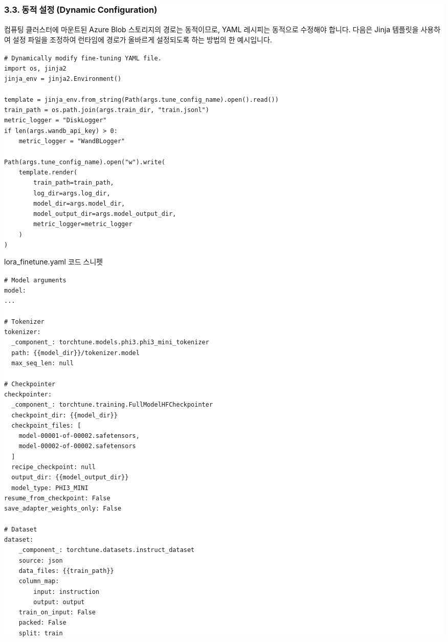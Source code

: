 ### 3.3. 동적 설정 (Dynamic Configuration)

컴퓨팅 클러스터에 마운트된 Azure Blob 스토리지의 경로는 동적이므로, YAML 레시피는 동적으로 수정해야 합니다. 다음은 Jinja 템플릿을 사용하여 설정 파일을 조정하여 런타임에 경로가 올바르게 설정되도록 하는 방법의 한 예시입니다.

```
# Dynamically modify fine-tuning YAML file.
import os, jinja2
jinja_env = jinja2.Environment()

template = jinja_env.from_string(Path(args.tune_config_name).open().read())
train_path = os.path.join(args.train_dir, "train.jsonl")
metric_logger = "DiskLogger"
if len(args.wandb_api_key) > 0:
    metric_logger = "WandBLogger"

Path(args.tune_config_name).open("w").write(
    template.render(
        train_path=train_path,
        log_dir=args.log_dir,
        model_dir=args.model_dir,
        model_output_dir=args.model_output_dir,
        metric_logger=metric_logger
    )
)
```

lora_finetune.yaml 코드 스니펫

```
# Model arguments
model:
...

# Tokenizer
tokenizer:
  _component_: torchtune.models.phi3.phi3_mini_tokenizer
  path: {{model_dir}}/tokenizer.model
  max_seq_len: null

# Checkpointer
checkpointer:
  _component_: torchtune.training.FullModelHFCheckpointer
  checkpoint_dir: {{model_dir}}
  checkpoint_files: [
    model-00001-of-00002.safetensors,
    model-00002-of-00002.safetensors
  ]
  recipe_checkpoint: null
  output_dir: {{model_output_dir}}
  model_type: PHI3_MINI
resume_from_checkpoint: False
save_adapter_weights_only: False

# Dataset
dataset:
    _component_: torchtune.datasets.instruct_dataset
    source: json
    data_files: {{train_path}}
    column_map:
        input: instruction
        output: output
    train_on_input: False
    packed: False
    split: train
```